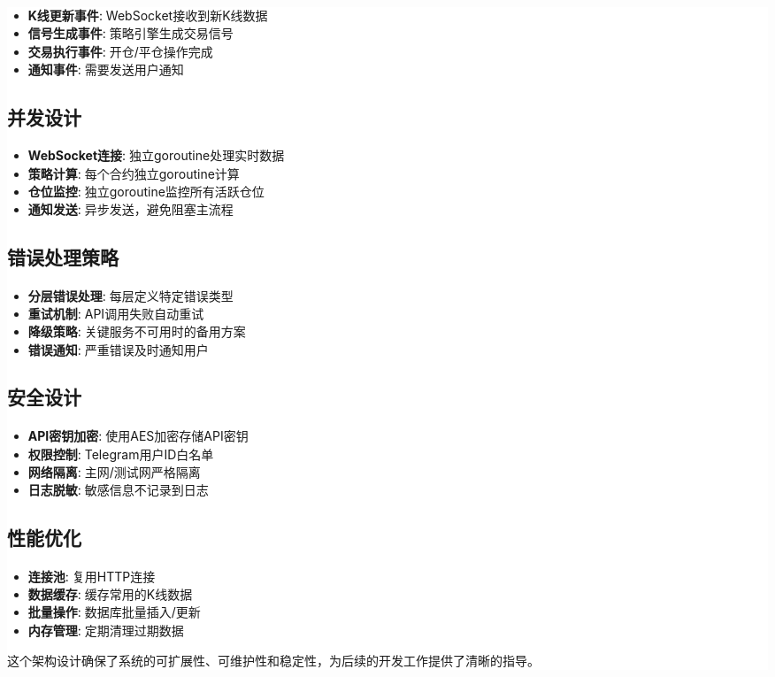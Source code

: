 - **K线更新事件**: WebSocket接收到新K线数据
- **信号生成事件**: 策略引擎生成交易信号
- **交易执行事件**: 开仓/平仓操作完成
- **通知事件**: 需要发送用户通知

## 并发设计

- **WebSocket连接**: 独立goroutine处理实时数据
- **策略计算**: 每个合约独立goroutine计算
- **仓位监控**: 独立goroutine监控所有活跃仓位
- **通知发送**: 异步发送，避免阻塞主流程

## 错误处理策略

- **分层错误处理**: 每层定义特定错误类型
- **重试机制**: API调用失败自动重试
- **降级策略**: 关键服务不可用时的备用方案
- **错误通知**: 严重错误及时通知用户

## 安全设计

- **API密钥加密**: 使用AES加密存储API密钥
- **权限控制**: Telegram用户ID白名单
- **网络隔离**: 主网/测试网严格隔离
- **日志脱敏**: 敏感信息不记录到日志

## 性能优化

- **连接池**: 复用HTTP连接
- **数据缓存**: 缓存常用的K线数据
- **批量操作**: 数据库批量插入/更新
- **内存管理**: 定期清理过期数据

这个架构设计确保了系统的可扩展性、可维护性和稳定性，为后续的开发工作提供了清晰的指导。